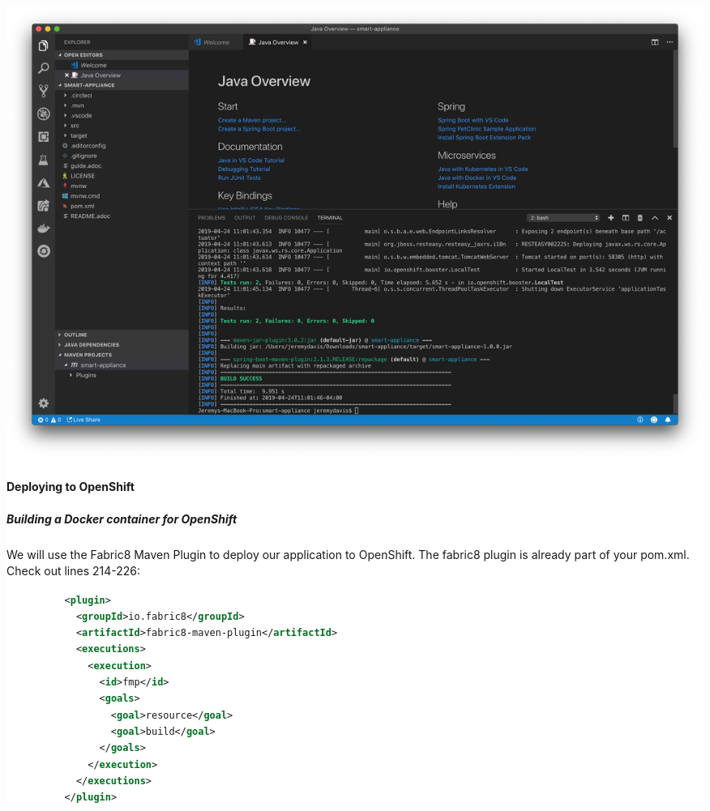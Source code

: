 ![](./images/4-1/vscode-02-build_success.png)  


#### Deploying to OpenShift  

##### Building a Docker container for OpenShift

We will use the Fabric8 Maven Plugin to deploy our application to OpenShift.  The fabric8 plugin is already part of your pom.xml.  Check out lines 214-226:

```xml
          <plugin>
            <groupId>io.fabric8</groupId>
            <artifactId>fabric8-maven-plugin</artifactId>
            <executions>
              <execution>
                <id>fmp</id>
                <goals>
                  <goal>resource</goal>
                  <goal>build</goal>
                </goals>
              </execution>
            </executions>
          </plugin>

```
